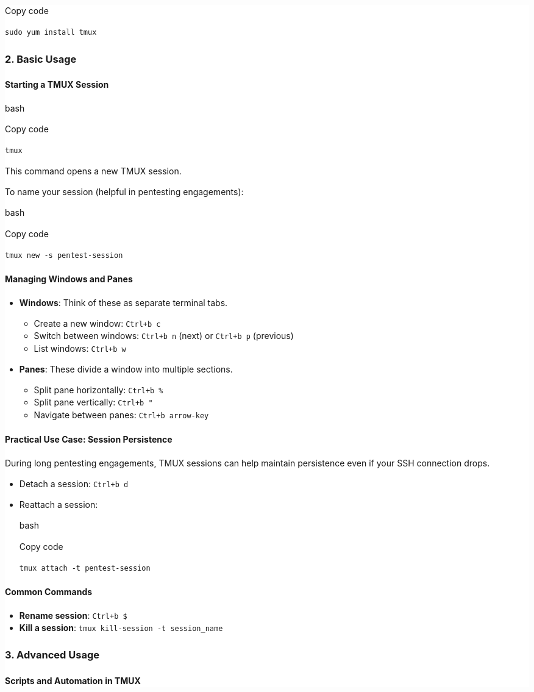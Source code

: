 Copy code

`sudo yum install tmux`

### **2. Basic Usage**

#### **Starting a TMUX Session**

bash

Copy code

`tmux`

This command opens a new TMUX session.

To name your session (helpful in pentesting engagements):

bash

Copy code

`tmux new -s pentest-session`

#### **Managing Windows and Panes**

- **Windows**: Think of these as separate terminal tabs.
    
    - Create a new window: `Ctrl+b c`
    - Switch between windows: `Ctrl+b n` (next) or `Ctrl+b p` (previous)
    - List windows: `Ctrl+b w`
- **Panes**: These divide a window into multiple sections.
    
    - Split pane horizontally: `Ctrl+b %`
    - Split pane vertically: `Ctrl+b "`
    - Navigate between panes: `Ctrl+b arrow-key`

#### **Practical Use Case: Session Persistence**

During long pentesting engagements, TMUX sessions can help maintain persistence even if your SSH connection drops.

- Detach a session: `Ctrl+b d`
- Reattach a session:
    
    bash
    
    Copy code
    
    `tmux attach -t pentest-session`
    

#### **Common Commands**

- **Rename session**: `Ctrl+b $`
- **Kill a session**: `tmux kill-session -t session_name`

### **3. Advanced Usage**

#### **Scripts and Automation in TMUX**

